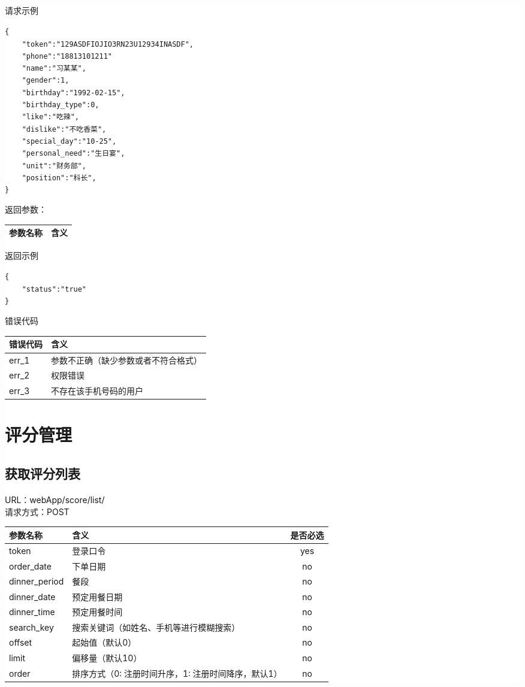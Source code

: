 请求示例

```
{
	"token":"129ASDFIOJIO3RN23U12934INASDF",
	"phone":"18813101211"
	"name":"习某某",
	"gender":1,
	"birthday":"1992-02-15",
	"birthday_type":0,
	"like":"吃辣",
	"dislike":"不吃香菜",
	"special_day":"10-25",
	"personal_need":"生日宴",
	"unit":"财务部",
	"position":"科长",
}
```

返回参数：

| 参数名称       | 含义             |
|:------------- |:---------------|


返回示例

```
{
	"status":"true"
}
```

错误代码

| 错误代码      | 含义             |
|:------------- |:---------------|
| err_1 | 参数不正确（缺少参数或者不符合格式） |
| err_2 | 权限错误 |
| err_3 | 不存在该手机号码的用户 |


# 评分管理

## 获取评分列表
URL：webApp/score/list/ <br>
请求方式：POST <br>

| 参数名称       | 含义             | 是否必选       |
|:------------- |:---------------| :-------------:|
| token         | 登录口令          |         yes  |
| order_date    | 下单日期  |   no |
| dinner_period | 餐段    |   no |
| dinner_date   | 预定用餐日期  |   no  |
| dinner_time   | 预定用餐时间  |   no  |
| search_key | 搜索关键词（如姓名、手机等进行模糊搜索） | no |
| offset | 起始值（默认0） | no |
| limit | 偏移量（默认10） | no |
| order | 排序方式（0: 注册时间升序，1: 注册时间降序，默认1） | no |